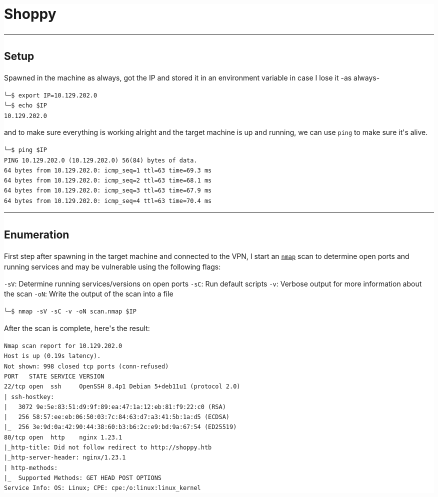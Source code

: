 # Shoppy

---

## Setup

Spawned in the machine as always, got the IP and stored it in an environment variable in case I lose it -as always-

```shell
└─$ export IP=10.129.202.0
└─$ echo $IP
10.129.202.0
```

and to make sure everything is working alright and the target machine is up and running, we can use `ping` to make sure it's alive.

```shell
└─$ ping $IP
PING 10.129.202.0 (10.129.202.0) 56(84) bytes of data.
64 bytes from 10.129.202.0: icmp_seq=1 ttl=63 time=69.3 ms
64 bytes from 10.129.202.0: icmp_seq=2 ttl=63 time=68.1 ms
64 bytes from 10.129.202.0: icmp_seq=3 ttl=63 time=67.9 ms
64 bytes from 10.129.202.0: icmp_seq=4 ttl=63 time=70.4 ms
```

---

## Enumeration

First step after spawning in the target machine and connected to the VPN, I start an [`nmap`](https://nmap.org) scan to determine open ports and running services and may be vulnerable using the following flags:

`-sV`: Determine running services/versions on open ports
`-sC`: Run default scripts
`-v`: Verbose output for more information about the scan
`-oN`: Write the output of the scan into a file

``` shell
└─$ nmap -sV -sC -v -oN scan.nmap $IP
```

After the scan is complete, here's the result:

```shell
Nmap scan report for 10.129.202.0
Host is up (0.19s latency).
Not shown: 998 closed tcp ports (conn-refused)
PORT   STATE SERVICE VERSION
22/tcp open  ssh     OpenSSH 8.4p1 Debian 5+deb11u1 (protocol 2.0)
| ssh-hostkey: 
|   3072 9e:5e:83:51:d9:9f:89:ea:47:1a:12:eb:81:f9:22:c0 (RSA)
|   256 58:57:ee:eb:06:50:03:7c:84:63:d7:a3:41:5b:1a:d5 (ECDSA)
|_  256 3e:9d:0a:42:90:44:38:60:b3:b6:2c:e9:bd:9a:67:54 (ED25519)
80/tcp open  http    nginx 1.23.1
|_http-title: Did not follow redirect to http://shoppy.htb
|_http-server-header: nginx/1.23.1
| http-methods: 
|_  Supported Methods: GET HEAD POST OPTIONS
Service Info: OS: Linux; CPE: cpe:/o:linux:linux_kernel
```
